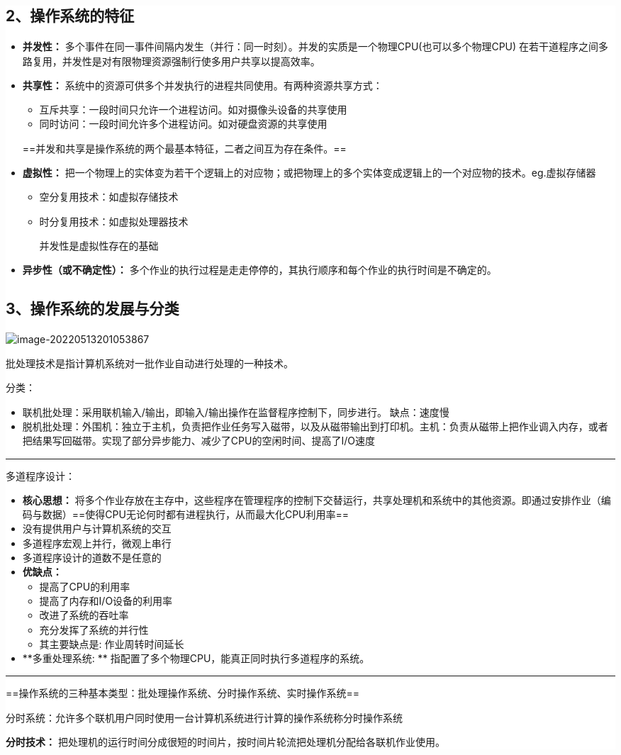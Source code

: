 ## 2、操作系统的特征

- **并发性：** 多个事件在同一事件间隔内发生（并行：同一时刻）。并发的实质是一个物理CPU(也可以多个物理CPU) 在若干道程序之间多路复用，并发性是对有限物理资源强制行使多用户共享以提高效率。

- **共享性：** 系统中的资源可供多个并发执行的进程共同使用。有两种资源共享方式：

    - 互斥共享：一段时间只允许一个进程访问。如对摄像头设备的共享使用
    - 同时访问：一段时间允许多个进程访问。如对硬盘资源的共享使用

    ==并发和共享是操作系统的两个最基本特征，二者之间互为存在条件。== 

- **虚拟性：** 把一个物理上的实体变为若干个逻辑上的对应物；或把物理上的多个实体变成逻辑上的一个对应物的技术。eg.虚拟存储器

    - 空分复用技术：如虚拟存储技术

    - 时分复用技术：如虚拟处理器技术

        并发性是虚拟性存在的基础

- **异步性（或不确定性）：** 多个作业的执行过程是走走停停的，其执行顺序和每个作业的执行时间是不确定的。

## 3、操作系统的发展与分类

![image-20220513201053867](https://s2.loli.net/2022/05/13/3AWQXpLSTGkobFC.png)

批处理技术是指计算机系统对一批作业自动进行处理的一种技术。

分类：

- 联机批处理：采用联机输入/输出，即输入/输出操作在监督程序控制下，同步进行。 缺点：速度慢 
- 脱机批处理：外围机：独立于主机，负责把作业任务写入磁带，以及从磁带输出到打印机。主机：负责从磁带上把作业调入内存，或者把结果写回磁带。实现了部分异步能力、减少了CPU的空闲时间、提高了I/O速度

---

多道程序设计：

- **核心思想：** 将多个作业存放在主存中，这些程序在管理程序的控制下交替运行，共享处理机和系统中的其他资源。即通过安排作业（编码与数据）==使得CPU无论何时都有进程执行，从而最大化CPU利用率== 
- 没有提供用户与计算机系统的交互
- 多道程序宏观上并行，微观上串行
- 多道程序设计的道数不是任意的
- **优缺点：** 
    - 提高了CPU的利用率
    - 提高了内存和I/O设备的利用率
    - 改进了系统的吞吐率
    - 充分发挥了系统的并行性
    - 其主要缺点是: 作业周转时间延长
- **多重处理系统:   ** 指配置了多个物理CPU，能真正同时执行多道程序的系统。

---

==操作系统的三种基本类型：批处理操作系统、分时操作系统、实时操作系统== 

分时系统：允许多个联机用户同时使用一台计算机系统进行计算的操作系统称分时操作系统

**分时技术：** 把处理机的运行时间分成很短的时间片，按时间片轮流把处理机分配给各联机作业使用。
